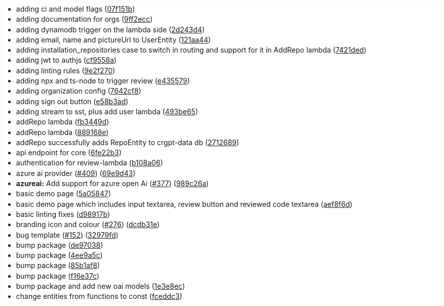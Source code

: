* adding ci and model flags ([07f151b](https://github.com/CloudEngineHub/code-review-gpt/commit/07f151b3f22668a0b2a9e6755c2cc12fc07515bc))
* adding documentation for orgs ([9ff2ecc](https://github.com/CloudEngineHub/code-review-gpt/commit/9ff2ecc5dd6870a2b601678f5118d36f7c6362a5))
* adding dynamodb trigger on the lambda side ([2d243d4](https://github.com/CloudEngineHub/code-review-gpt/commit/2d243d42a432048208afe6557b0a7f55e4fe1fb1))
* adding email, name and pictureUrl to UserEntity ([121aa44](https://github.com/CloudEngineHub/code-review-gpt/commit/121aa44c92f45e595d29f4aed12793f4e7e5a955))
* adding installation_repositories case to switch in routing and support for it in AddRepo lambda ([7421ded](https://github.com/CloudEngineHub/code-review-gpt/commit/7421dedb20aaf48450830ec7ce9584dda849bf18))
* adding jwt to authjs ([cf9558a](https://github.com/CloudEngineHub/code-review-gpt/commit/cf9558ad81044c117add12d0b5fa2f4f8d3ebda3))
* adding linting rules ([9e2f270](https://github.com/CloudEngineHub/code-review-gpt/commit/9e2f270c3d5ca5243cf3d1770e8453b7f2cda5ce))
* adding npx and ts-node to trigger review ([e435579](https://github.com/CloudEngineHub/code-review-gpt/commit/e4355795394bb8270dfb6ec895069788ce56c50f))
* adding organization config ([7642cf8](https://github.com/CloudEngineHub/code-review-gpt/commit/7642cf8e5a02cc83b5cf1c3b96431ef50df588ff))
* adding sign out button ([e58b3ad](https://github.com/CloudEngineHub/code-review-gpt/commit/e58b3ad91e1131f2d5ab1fac070e9a34c32a99b4))
* adding stream to sst, plus add user lambda ([493be65](https://github.com/CloudEngineHub/code-review-gpt/commit/493be65af5a580da1ab4cf3ffb9035952f68d51b))
* addRepo lambda ([fb3449d](https://github.com/CloudEngineHub/code-review-gpt/commit/fb3449d736e2da42e82ba719e52cf87cbae864d6))
* addRepo lambda ([889168e](https://github.com/CloudEngineHub/code-review-gpt/commit/889168edd604bcc9809aa3c3cef38bc6449e46c7))
* addRepo successfully adds RepoEntity to crgpt-data db ([2712689](https://github.com/CloudEngineHub/code-review-gpt/commit/27126891f3a33a823f655b30d91de448a80407e7))
* api endpoint for core ([6fe22b3](https://github.com/CloudEngineHub/code-review-gpt/commit/6fe22b38735159ca432cc67651c9d9ca0fea901b))
* authentication for review-lambda ([b108a06](https://github.com/CloudEngineHub/code-review-gpt/commit/b108a06ae69316f49b3b6d143e3f465a3837923c))
* azure ai provider ([#409](https://github.com/CloudEngineHub/code-review-gpt/issues/409)) ([69e9d43](https://github.com/CloudEngineHub/code-review-gpt/commit/69e9d43310d54ea646740e73aa08b8d1076e4a73))
* **azureai:** Add support for azure open Ai ([#377](https://github.com/CloudEngineHub/code-review-gpt/issues/377)) ([989c26a](https://github.com/CloudEngineHub/code-review-gpt/commit/989c26ae511ef35f03545a836f00984979a9a673))
* basic demo page ([5a05847](https://github.com/CloudEngineHub/code-review-gpt/commit/5a05847cdb6198f9fd8be108e11fedf501ca9521))
* basic demo page which includes input textarea, review button and reviewed code textarea ([aef8f6d](https://github.com/CloudEngineHub/code-review-gpt/commit/aef8f6d6d3a2054dfed64623792211b98a344d02))
* basic linting fixes ([d98917b](https://github.com/CloudEngineHub/code-review-gpt/commit/d98917b2930605e01c9000860996b0d7e99c335a))
* branding icon and colour ([#276](https://github.com/CloudEngineHub/code-review-gpt/issues/276)) ([dcdb31e](https://github.com/CloudEngineHub/code-review-gpt/commit/dcdb31e1190a8054c3360d88ade8e19fb6abecdb))
* bug template ([#152](https://github.com/CloudEngineHub/code-review-gpt/issues/152)) ([32979fd](https://github.com/CloudEngineHub/code-review-gpt/commit/32979fd3e489eebdeb47e7ed553015126f5cbba0))
* bump package ([de97038](https://github.com/CloudEngineHub/code-review-gpt/commit/de97038ae42682624354ad07e750c49cdd4ce21e))
* bump package ([4ee9a5c](https://github.com/CloudEngineHub/code-review-gpt/commit/4ee9a5cbabf4e7a3bc9206f3dee47caf19309c8d))
* bump package ([85b1af8](https://github.com/CloudEngineHub/code-review-gpt/commit/85b1af8c9e47415570b7c43c21b8cab641e0a655))
* bump package ([f16e37c](https://github.com/CloudEngineHub/code-review-gpt/commit/f16e37c587b98d10590ae015fd204c64b0bdc2f3))
* bump package and add new oai models ([1e3e8ec](https://github.com/CloudEngineHub/code-review-gpt/commit/1e3e8ec8a1f34134a14e6048391d2b7473ea69ee))
* change entities from functions to const ([fceddc3](https://github.com/CloudEngineHub/code-review-gpt/commit/fceddc38ab276250839311460c362dd939f970ea))
